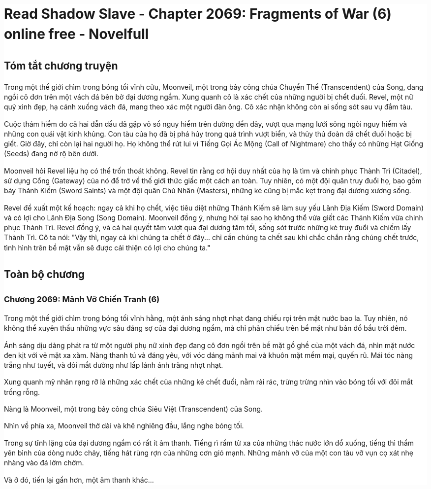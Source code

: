 # Read Shadow Slave - Chapter 2069: Fragments of War (6) online free - Novelfull

## Tóm tắt chương truyện

Trong một thế giới chìm trong bóng tối vĩnh cửu, Moonveil, một trong bảy công chúa Chuyển Thế (Transcendent) của Song, đang ngồi cô đơn trên một vách đá bên bờ đại dương ngầm. Xung quanh cô là xác chết của những người bị chết đuối. Revel, một nữ quỷ xinh đẹp, hạ cánh xuống vách đá, mang theo xác một người đàn ông. Cô xác nhận không còn ai sống sót sau vụ đắm tàu.

Cuộc thám hiểm do cả hai dẫn đầu đã gặp vô số nguy hiểm trên đường đến đây, vượt qua mạng lưới sông ngòi nguy hiểm và những con quái vật kinh khủng. Con tàu của họ đã bị phá hủy trong quá trình vượt biển, và thủy thủ đoàn đã chết đuối hoặc bị giết. Giờ đây, chỉ còn lại hai người họ. Họ không thể rút lui vì Tiếng Gọi Ác Mộng (Call of Nightmare) cho thấy có những Hạt Giống (Seeds) đang nở rộ bên dưới.

Moonveil hỏi Revel liệu họ có thể trốn thoát không. Revel tin rằng cơ hội duy nhất của họ là tìm và chinh phục Thành Trì (Citadel), sử dụng Cổng (Gateway) của nó để trở về thế giới thức giấc một cách an toàn. Tuy nhiên, có một đội quân truy đuổi họ, bao gồm bảy Thánh Kiếm (Sword Saints) và một đội quân Chủ Nhân (Masters), những kẻ cũng bị mắc kẹt trong đại dương xương sống.

Revel đề xuất một kế hoạch: ngay cả khi họ chết, việc tiêu diệt những Thánh Kiếm sẽ làm suy yếu Lãnh Địa Kiếm (Sword Domain) và có lợi cho Lãnh Địa Song (Song Domain). Moonveil đồng ý, nhưng hỏi tại sao họ không thể vừa giết các Thánh Kiếm vừa chinh phục Thành Trì. Revel đồng ý, và cả hai quyết tâm vượt qua đại dương tăm tối, sống sót trước những kẻ truy đuổi và chiếm lấy Thành Trì. Cô ta nói: "Vậy thì, ngay cả khi chúng ta chết ở đây... chỉ cần chúng ta chết sau khi chắc chắn rằng chúng chết trước, tình hình trên bề mặt vẫn sẽ được cải thiện có lợi cho chúng ta."

## Toàn bộ chương

### Chương 2069: Mảnh Vỡ Chiến Tranh (6)

Trong một thế giới chìm trong bóng tối vĩnh hằng, một ánh sáng nhợt nhạt đang chiếu rọi trên mặt nước bao la. Tuy nhiên, nó không thể xuyên thấu những vực sâu đáng sợ của đại dương ngầm, mà chỉ phản chiếu trên bề mặt như bản đồ bầu trời đêm.

Ánh sáng dịu dàng phát ra từ một người phụ nữ xinh đẹp đang cô đơn ngồi trên bề mặt gồ ghề của một vách đá, nhìn mặt nước đen kịt với vẻ mặt xa xăm. Nàng thanh tú và đáng yêu, với vóc dáng mảnh mai và khuôn mặt mềm mại, quyến rũ. Mái tóc nàng trắng như tuyết, và đôi mắt dường như lấp lánh ánh trăng nhợt nhạt.

Xung quanh mỹ nhân rạng rỡ là những xác chết của những kẻ chết đuối, nằm rải rác, trừng trừng nhìn vào bóng tối với đôi mắt trống rỗng.

Nàng là Moonveil, một trong bảy công chúa Siêu Việt (Transcendent) của Song.

Nhìn về phía xa, Moonveil thở dài và khẽ nghiêng đầu, lắng nghe bóng tối.

Trong sự tĩnh lặng của đại dương ngầm có rất ít âm thanh. Tiếng rì rầm từ xa của những thác nước lớn đổ xuống, tiếng thì thầm yên bình của dòng nước chảy, tiếng hát rùng rợn của những cơn gió mạnh. Những mảnh vỡ của một con tàu vỡ vụn cọ xát nhẹ nhàng vào đá lởm chởm.

Và ở đó, tiến lại gần hơn, một âm thanh khác…
